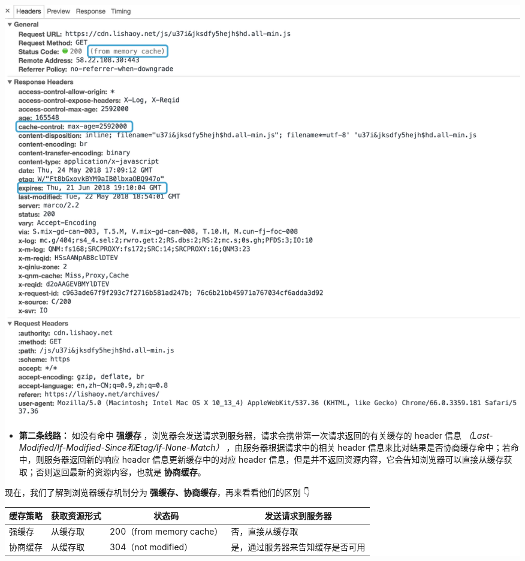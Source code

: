 ﻿![18](share-1/18.png)﻿

- **第二条线路：** 如没有命中 **强缓存** ，浏览器会发送请求到服务器，请求会携带第一次请求返回的有关缓存的 header 信息 *（Last-Modified/If-Modified-Since和Etag/If-None-Match）* ，由服务器根据请求中的相关 header 信息来比对结果是否协商缓存命中；若命中，则服务器返回新的响应 header 信息更新缓存中的对应 header 信息，但是并不返回资源内容，它会告知浏览器可以直接从缓存获取；否则返回最新的资源内容，也就是 **协商缓存**。

 

 

现在，我们了解到浏览器缓存机制分为 **强缓存、协商缓存**，再来看看他们的区别 👇









| **缓存策略** | **获取资源形式** | **状态码**               | **发送请求到服务器**             |
| ------------ | ---------------- | ------------------------ | -------------------------------- |
| 强缓存       | 从缓存取         | 200（from memory cache） | 否，直接从缓存取                 |
| 协商缓存     | 从缓存取         | 304（not modified）      | 是，通过服务器来告知缓存是否可用 |
